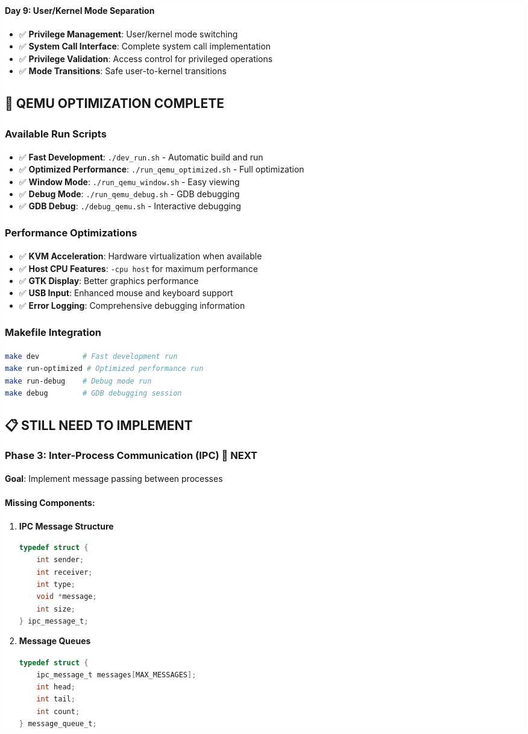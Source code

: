 #### **Day 9: User/Kernel Mode Separation**
- ✅ **Privilege Management**: User/kernel mode switching
- ✅ **System Call Interface**: Complete system call implementation
- ✅ **Privilege Validation**: Access control for privileged operations
- ✅ **Mode Transitions**: Safe user-to-kernel transitions

## 🚀 **QEMU OPTIMIZATION COMPLETE**

### **Available Run Scripts**
- ✅ **Fast Development**: `./dev_run.sh` - Automatic build and run
- ✅ **Optimized Performance**: `./run_qemu_optimized.sh` - Full optimization
- ✅ **Window Mode**: `./run_qemu_window.sh` - Easy viewing
- ✅ **Debug Mode**: `./run_qemu_debug.sh` - GDB debugging
- ✅ **GDB Debug**: `./debug_qemu.sh` - Interactive debugging

### **Performance Optimizations**
- ✅ **KVM Acceleration**: Hardware virtualization when available
- ✅ **Host CPU Features**: `-cpu host` for maximum performance
- ✅ **GTK Display**: Better graphics performance
- ✅ **USB Input**: Enhanced mouse and keyboard support
- ✅ **Error Logging**: Comprehensive debugging information

### **Makefile Integration**
```bash
make dev          # Fast development run
make run-optimized # Optimized performance run
make run-debug    # Debug mode run
make debug        # GDB debugging session
```

## 📋 **STILL NEED TO IMPLEMENT**

### **Phase 3: Inter-Process Communication (IPC)** 🔄 **NEXT**
**Goal**: Implement message passing between processes

#### **Missing Components**:
1. **IPC Message Structure**
   ```c
   typedef struct {
       int sender;
       int receiver;
       int type;
       void *message;
       int size;
   } ipc_message_t;
   ```

2. **Message Queues**
   ```c
   typedef struct {
       ipc_message_t messages[MAX_MESSAGES];
       int head;
       int tail;
       int count;
   } message_queue_t;
   ```
